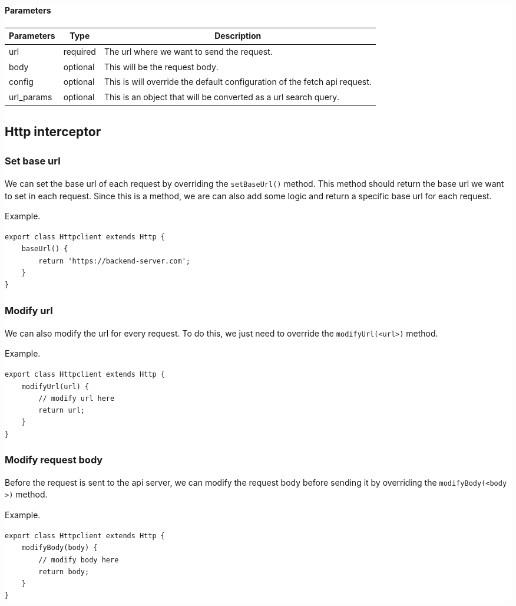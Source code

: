 #### Parameters

| Parameters | Type | Description |
| --- | --- | --- |
| url | required | The url where we want to send the request. |
| body | optional | This will be the request body. |
| config | optional | This is will override the default configuration of the fetch api request. |
| url_params | optional | This is an object that will be converted as a url search query. |

## Http interceptor

### Set base url

We can set the base url of each request by overriding the `setBaseUrl()` method.
This method should return the base url we want to set in each request.
Since this is a method, we are can also add some logic and return a specific base url for each request.

Example.

```tsx
export class Httpclient extends Http {
    baseUrl() {
        return 'https://backend-server.com';
    }
}
```

### Modify url

We can also modify the url for every request.
To do this, we just need to override the `modifyUrl(<url>)` method.

Example.

```tsx
export class Httpclient extends Http {
    modifyUrl(url) {
        // modify url here
        return url;
    }
}
```

### Modify request body

Before the request is sent to the api server, we can modify the request body before sending it by overriding the `modifyBody(<body>)` method.

Example.

```tsx
export class Httpclient extends Http {
    modifyBody(body) {
        // modify body here
        return body;
    }
}
```
